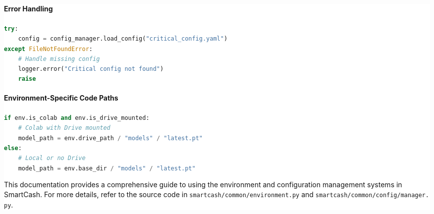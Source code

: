 #### Error Handling
```python
try:
    config = config_manager.load_config("critical_config.yaml")
except FileNotFoundError:
    # Handle missing config
    logger.error("Critical config not found")
    raise
```

#### Environment-Specific Code Paths
```python
if env.is_colab and env.is_drive_mounted:
    # Colab with Drive mounted
    model_path = env.drive_path / "models" / "latest.pt"
else:
    # Local or no Drive
    model_path = env.base_dir / "models" / "latest.pt"
```

This documentation provides a comprehensive guide to using the environment and configuration management systems in SmartCash. For more details, refer to the source code in `smartcash/common/environment.py` and `smartcash/common/config/manager.py`.
